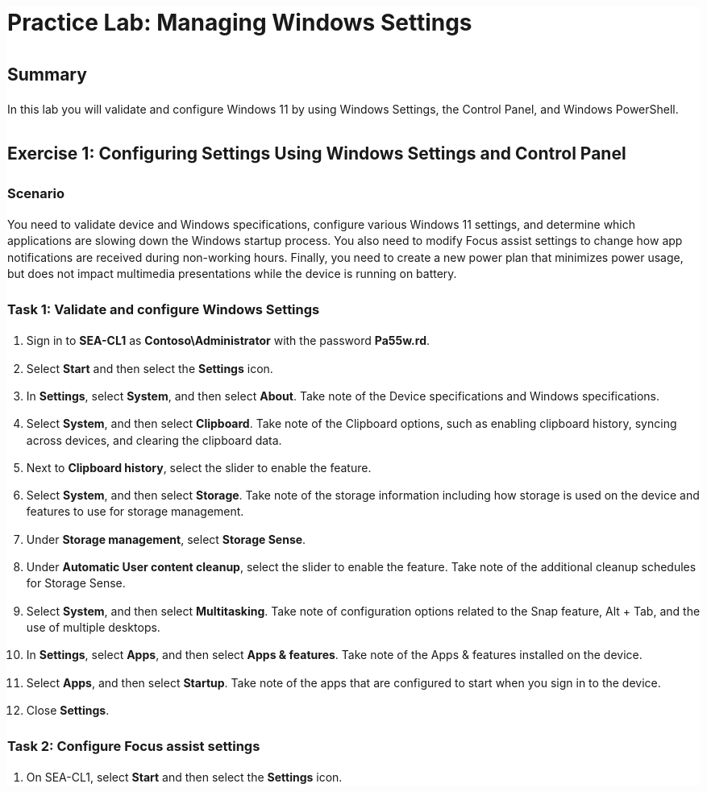 # Practice Lab: Managing Windows Settings

## Summary

In this lab you will validate and configure Windows 11 by using Windows Settings, the Control Panel, and Windows PowerShell. 

## Exercise 1: Configuring Settings Using Windows Settings and Control Panel

### Scenario

You need to validate device and Windows specifications, configure various Windows 11 settings, and determine which applications are slowing down the Windows startup process. You also need to modify Focus assist settings to change how app notifications are received during non-working hours. Finally, you need to create a new power plan that minimizes power usage, but does not impact multimedia presentations while the device is running on battery.

### Task 1: Validate and configure Windows Settings

1. Sign in to **SEA-CL1** as **Contoso\\Administrator** with the password **Pa55w.rd**.

2. Select **Start** and then select the **Settings** icon.

3. In **Settings**, select **System**, and then select **About**. Take note of the Device specifications and Windows specifications.

4. Select **System**, and then select **Clipboard**. Take note of the Clipboard options, such as enabling clipboard history, syncing across devices, and clearing the clipboard data.

5. Next to **Clipboard history**, select the slider to enable the feature.

6. Select **System**, and then select **Storage**. Take note of the storage information including how storage is used on the device and features to use for storage management.

7. Under **Storage management**, select **Storage Sense**.

8. Under **Automatic User content cleanup**, select the slider to enable the feature. Take note of the additional cleanup schedules for Storage Sense.

9. Select **System**, and then select **Multitasking**. Take note of configuration options related to the Snap feature, Alt + Tab, and the use of multiple desktops.

10. In **Settings**, select **Apps**, and then select **Apps & features**. Take note of the Apps & features installed on the device.

11. Select **Apps**, and then select **Startup**. Take note of the apps that are configured to start when you sign in to the device.

12. Close **Settings**.


### Task 2: Configure Focus assist settings

1. On SEA-CL1, select **Start** and then select the **Settings** icon.
